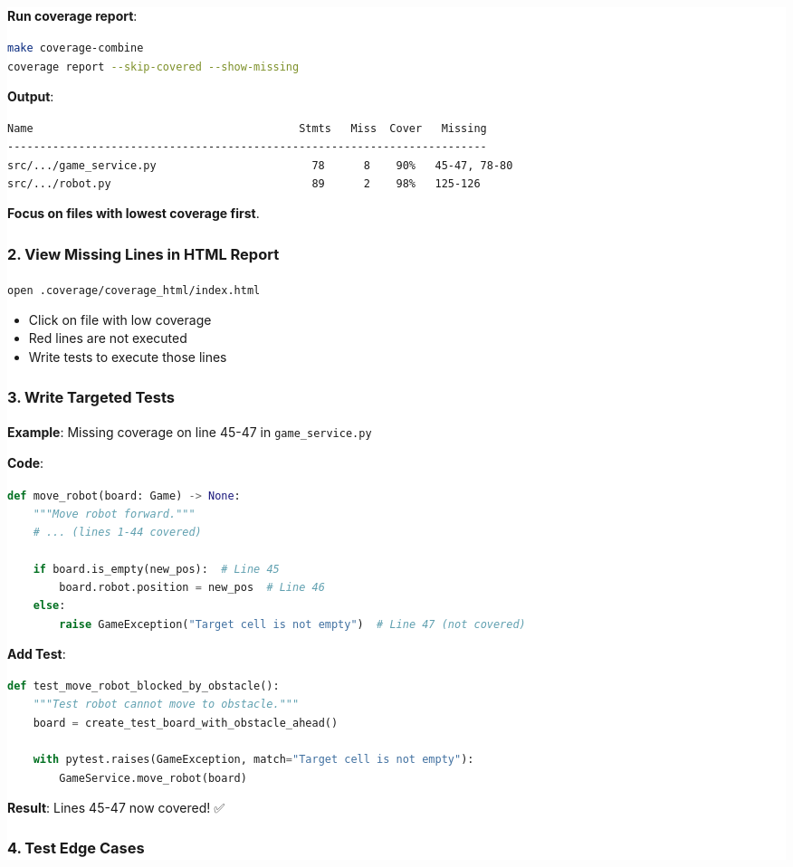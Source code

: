 **Run coverage report**:
```bash
make coverage-combine
coverage report --skip-covered --show-missing
```

**Output**:
```
Name                                         Stmts   Miss  Cover   Missing
--------------------------------------------------------------------------
src/.../game_service.py                        78      8    90%   45-47, 78-80
src/.../robot.py                               89      2    98%   125-126
```

**Focus on files with lowest coverage first**.

### 2. View Missing Lines in HTML Report

```bash
open .coverage/coverage_html/index.html
```

- Click on file with low coverage
- Red lines are not executed
- Write tests to execute those lines

### 3. Write Targeted Tests

**Example**: Missing coverage on line 45-47 in `game_service.py`

**Code**:
```python
def move_robot(board: Game) -> None:
    """Move robot forward."""
    # ... (lines 1-44 covered)

    if board.is_empty(new_pos):  # Line 45
        board.robot.position = new_pos  # Line 46
    else:
        raise GameException("Target cell is not empty")  # Line 47 (not covered)
```

**Add Test**:
```python
def test_move_robot_blocked_by_obstacle():
    """Test robot cannot move to obstacle."""
    board = create_test_board_with_obstacle_ahead()

    with pytest.raises(GameException, match="Target cell is not empty"):
        GameService.move_robot(board)
```

**Result**: Lines 45-47 now covered! ✅

### 4. Test Edge Cases
